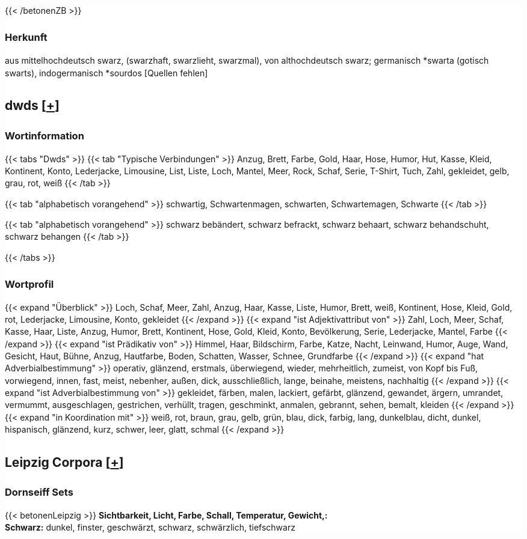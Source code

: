 {{< /betonenZB >}}
### Herkunft
aus mittelhochdeutsch swarz, (swarzhaft, swarzlieht, swarzmal), von althochdeutsch swarz; germanisch *swarta (gotisch swarts), indogermanisch *sourdos [Quellen fehlen]  



## dwds [[+](https://www.dwds.de/wb/schwarz)]

### Wortinformation
{{< tabs "Dwds" >}}
{{< tab "Typische Verbindungen" >}}
Anzug, Brett, Farbe, Gold, Haar, Hose, Humor, Hut, Kasse, Kleid, Kontinent, Konto, Lederjacke, Limousine, List, Liste, Loch, Mantel, Meer, Rock, Schaf, Serie, T-Shirt, Tuch, Zahl, gekleidet, gelb, grau, rot, weiß
{{< /tab >}}

{{< tab "alphabetisch vorangehend" >}}
schwartig, Schwartenmagen, schwarten, Schwartemagen, Schwarte
{{< /tab >}}

{{< tab "alphabetisch vorangehend" >}}
schwarz bebändert, schwarz befrackt, schwarz behaart, schwarz behandschuht, schwarz behangen
{{< /tab >}}

{{< /tabs >}}

### Wortprofil
{{< expand "Überblick" >}} Loch, Schaf, Meer, Zahl, Anzug, Haar, Kasse, Liste, Humor, Brett, weiß, Kontinent, Hose, Kleid, Gold, rot, Lederjacke, Limousine, Konto, gekleidet {{< /expand >}}
{{< expand "ist Adjektivattribut von" >}} Zahl, Loch, Meer, Schaf, Kasse, Haar, Liste, Anzug, Humor, Brett, Kontinent, Hose, Gold, Kleid, Konto, Bevölkerung, Serie, Lederjacke, Mantel, Farbe {{< /expand >}}
{{< expand "ist Prädikativ von" >}} Himmel, Haar, Bildschirm, Farbe, Katze, Nacht, Leinwand, Humor, Auge, Wand, Gesicht, Haut, Bühne, Anzug, Hautfarbe, Boden, Schatten, Wasser, Schnee, Grundfarbe {{< /expand >}}
{{< expand "hat Adverbialbestimmung" >}} operativ, glänzend, erstmals, überwiegend, wieder, mehrheitlich, zumeist, von Kopf bis Fuß, vorwiegend, innen, fast, meist, nebenher, außen, dick, ausschließlich, lange, beinahe, meistens, nachhaltig {{< /expand >}}
{{< expand "ist Adverbialbestimmung von" >}} gekleidet, färben, malen, lackiert, gefärbt, glänzend, gewandet, ärgern, umrandet, vermummt, ausgeschlagen, gestrichen, verhüllt, tragen, geschminkt, anmalen, gebrannt, sehen, bemalt, kleiden {{< /expand >}}
{{< expand "in Koordination mit" >}} weiß, rot, braun, grau, gelb, grün, blau, dick, farbig, lang, dunkelblau, dicht, dunkel, hispanisch, glänzend, kurz, schwer, leer, glatt, schmal {{< /expand >}}

## Leipzig Corpora [[+](https://corpora.uni-leipzig.de/en/res?word=schwarz&corpusId=deu_newscrawl-public_2018)]

### Dornseiff Sets
{{< betonenLeipzig >}}
**Sichtbarkeit, Licht, Farbe, Schall, Temperatur, Gewicht,:**  
**Schwarz:** dunkel, finster, geschwärzt, schwarz, schwärzlich, tiefschwarz  
